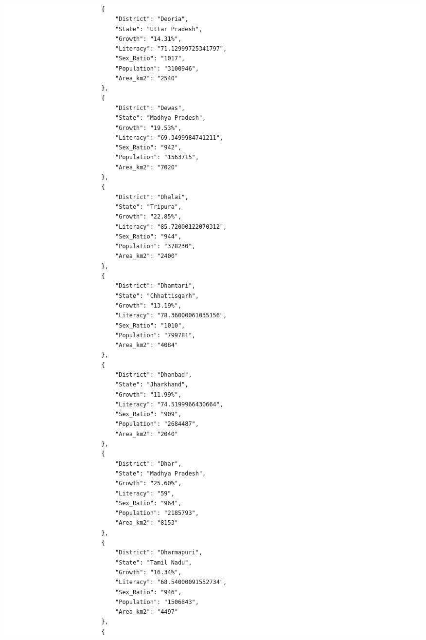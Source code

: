                                 {
                                    "District": "Deoria",
                                    "State": "Uttar Pradesh",
                                    "Growth": "14.31%",
                                    "Literacy": "71.12999725341797",
                                    "Sex_Ratio": "1017",
                                    "Population": "3100946",
                                    "Area_km2": "2540"
                                },
                                {
                                    "District": "Dewas",
                                    "State": "Madhya Pradesh",
                                    "Growth": "19.53%",
                                    "Literacy": "69.3499984741211",
                                    "Sex_Ratio": "942",
                                    "Population": "1563715",
                                    "Area_km2": "7020"
                                },
                                {
                                    "District": "Dhalai",
                                    "State": "Tripura",
                                    "Growth": "22.85%",
                                    "Literacy": "85.72000122070312",
                                    "Sex_Ratio": "944",
                                    "Population": "378230",
                                    "Area_km2": "2400"
                                },
                                {
                                    "District": "Dhamtari",
                                    "State": "Chhattisgarh",
                                    "Growth": "13.19%",
                                    "Literacy": "78.36000061035156",
                                    "Sex_Ratio": "1010",
                                    "Population": "799781",
                                    "Area_km2": "4084"
                                },
                                {
                                    "District": "Dhanbad",
                                    "State": "Jharkhand",
                                    "Growth": "11.99%",
                                    "Literacy": "74.5199966430664",
                                    "Sex_Ratio": "909",
                                    "Population": "2684487",
                                    "Area_km2": "2040"
                                },
                                {
                                    "District": "Dhar",
                                    "State": "Madhya Pradesh",
                                    "Growth": "25.60%",
                                    "Literacy": "59",
                                    "Sex_Ratio": "964",
                                    "Population": "2185793",
                                    "Area_km2": "8153"
                                },
                                {
                                    "District": "Dharmapuri",
                                    "State": "Tamil Nadu",
                                    "Growth": "16.34%",
                                    "Literacy": "68.54000091552734",
                                    "Sex_Ratio": "946",
                                    "Population": "1506843",
                                    "Area_km2": "4497"
                                },
                                {